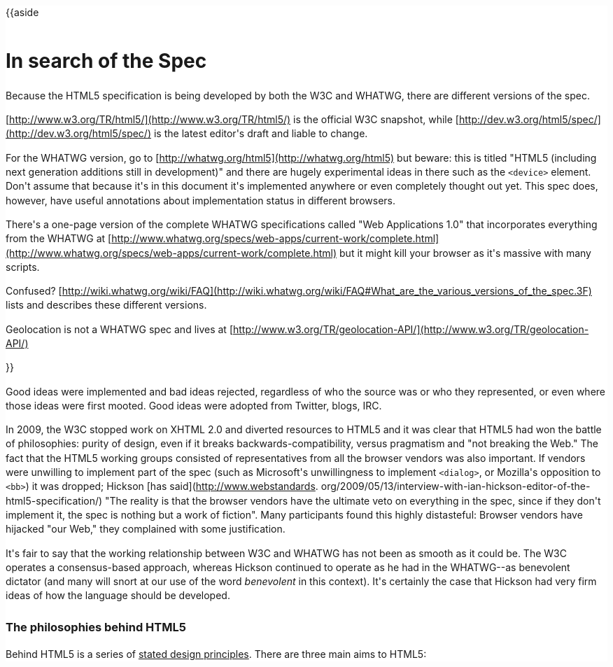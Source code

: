 {{aside

# In search of the Spec

Because the HTML5 specification is being developed by both the W3C and WHATWG, there are different versions of the spec.

[http://www.w3.org/TR/html5/](http://www.w3.org/TR/html5/) is the official W3C snapshot, while [http://dev.w3.org/html5/spec/](http://dev.w3.org/html5/spec/) is the latest editor's draft and liable to change.

For the WHATWG version, go to [http://whatwg.org/html5](http://whatwg.org/html5) but beware: this is titled "HTML5 (including next generation additions still in development)" and there are hugely experimental ideas in there such as the `<device>` element. Don't assume that because it's in this document it's implemented anywhere or even completely thought out yet. This spec does, however, have useful annotations about implementation status in different browsers.

There's a one-page version of the complete WHATWG specifications called "Web Applications 1.0" that incorporates everything from the WHATWG at [http://www.whatwg.org/specs/web-apps/current-work/complete.html](http://www.whatwg.org/specs/web-apps/current-work/complete.html) but it might kill your browser as it's massive with many scripts.

Confused? [http://wiki.whatwg.org/wiki/FAQ](http://wiki.whatwg.org/wiki/FAQ#What_are_the_various_versions_of_the_spec.3F) lists and describes these different versions.

Geolocation is not a WHATWG spec and lives at [http://www.w3.org/TR/geolocation-API/](http://www.w3.org/TR/geolocation-API/)

}}

Good ideas were implemented and bad ideas rejected, regardless of who the source was or who they represented, or even where those ideas were first mooted. Good ideas were adopted from Twitter, blogs, IRC.

In 2009, the W3C stopped work on XHTML 2.0 and diverted resources to HTML5 and it was clear that HTML5 had won the battle of philosophies: purity of design, even if it breaks backwards-compatibility, versus pragmatism and "not breaking the Web." The fact that the HTML5 working groups consisted of representatives from all the browser vendors was also important. If vendors were unwilling to implement part of the spec (such as Microsoft's unwillingness to implement `<dialog>`, or Mozilla's opposition to `<bb>`) it was dropped; Hickson [has said](http://www.webstandards. org/2009/05/13/interview-with-ian-hickson-editor-of-the-html5-specification/) "The reality is that the browser vendors have the ultimate veto on everything in the spec, since if they don't implement it, the spec is nothing but a work of fiction". Many participants found this highly distasteful: Browser vendors have hijacked "our Web," they complained with some justification.

It's fair to say that the working relationship between W3C and WHATWG has not been as smooth as it could be. The W3C operates a consensus-based approach, whereas Hickson continued to operate as he had in the WHATWG--as benevolent dictator (and many will snort at our use of the word *benevolent* in this context). It's certainly the case that Hickson had very firm ideas of how the language should be developed.

### The philosophies behind HTML5

Behind HTML5 is a series of [stated design principles](http://www.w3.org/TR/html-design-principles). There are three main aims to HTML5:
